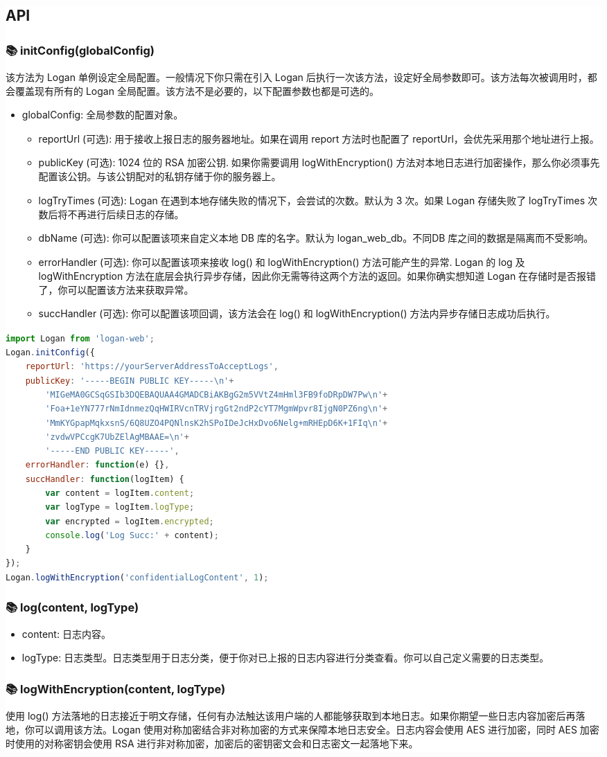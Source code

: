 
## API

### 📚 initConfig(globalConfig)
该方法为 Logan 单例设定全局配置。一般情况下你只需在引入 Logan 后执行一次该方法，设定好全局参数即可。该方法每次被调用时，都会覆盖现有所有的 Logan 全局配置。该方法不是必要的，以下配置参数也都是可选的。

* globalConfig: 全局参数的配置对象。
	* reportUrl (可选): 用于接收上报日志的服务器地址。如果在调用 report 方法时也配置了 reportUrl，会优先采用那个地址进行上报。
	
	* publicKey (可选): 1024 位的 RSA 加密公钥. 如果你需要调用 logWithEncryption() 方法对本地日志进行加密操作，那么你必须事先配置该公钥。与该公钥配对的私钥存储于你的服务器上。
	
	* logTryTimes (可选): Logan 在遇到本地存储失败的情况下，会尝试的次数。默认为 3 次。如果 Logan 存储失败了 logTryTimes 次数后将不再进行后续日志的存储。
	
	* dbName (可选): 你可以配置该项来自定义本地 DB 库的名字。默认为 logan\_web\_db。不同DB 库之间的数据是隔离而不受影响。
	
	* errorHandler (可选): 你可以配置该项来接收 log() 和 logWithEncryption() 方法可能产生的异常. Logan 的 log 及 logWithEncryption 方法在底层会执行异步存储，因此你无需等待这两个方法的返回。如果你确实想知道 Logan 在存储时是否报错了，你可以配置该方法来获取异常。

	* succHandler (可选): 你可以配置该项回调，该方法会在 log() 和 logWithEncryption() 方法内异步存储日志成功后执行。

```js
import Logan from 'logan-web';
Logan.initConfig({
	reportUrl: 'https://yourServerAddressToAcceptLogs',
	publicKey: '-----BEGIN PUBLIC KEY-----\n'+
        'MIGeMA0GCSqGSIb3DQEBAQUAA4GMADCBiAKBgG2m5VVtZ4mHml3FB9foDRpDW7Pw\n'+
        'Foa+1eYN777rNmIdnmezQqHWIRVcnTRVjrgGt2ndP2cYT7MgmWpvr8IjgN0PZ6ng\n'+
        'MmKYGpapMqkxsnS/6Q8UZO4PQNlnsK2hSPoIDeJcHxDvo6Nelg+mRHEpD6K+1FIq\n'+
        'zvdwVPCcgK7UbZElAgMBAAE=\n'+
        '-----END PUBLIC KEY-----',
    errorHandler: function(e) {},
    succHandler: function(logItem) {
        var content = logItem.content;
        var logType = logItem.logType;
        var encrypted = logItem.encrypted;
        console.log('Log Succ:' + content);
    }
});
Logan.logWithEncryption('confidentialLogContent', 1);

```

### 📚 log(content, logType)

* content: 日志内容。

* logType: 日志类型。日志类型用于日志分类，便于你对已上报的日志内容进行分类查看。你可以自己定义需要的日志类型。

### 📚 logWithEncryption(content, logType)

使用 log() 方法落地的日志接近于明文存储，任何有办法触达该用户端的人都能够获取到本地日志。如果你期望一些日志内容加密后再落地，你可以调用该方法。Logan 使用对称加密结合非对称加密的方式来保障本地日志安全。日志内容会使用 AES 进行加密，同时 AES 加密时使用的对称密钥会使用 RSA 进行非对称加密，加密后的密钥密文会和日志密文一起落地下来。
